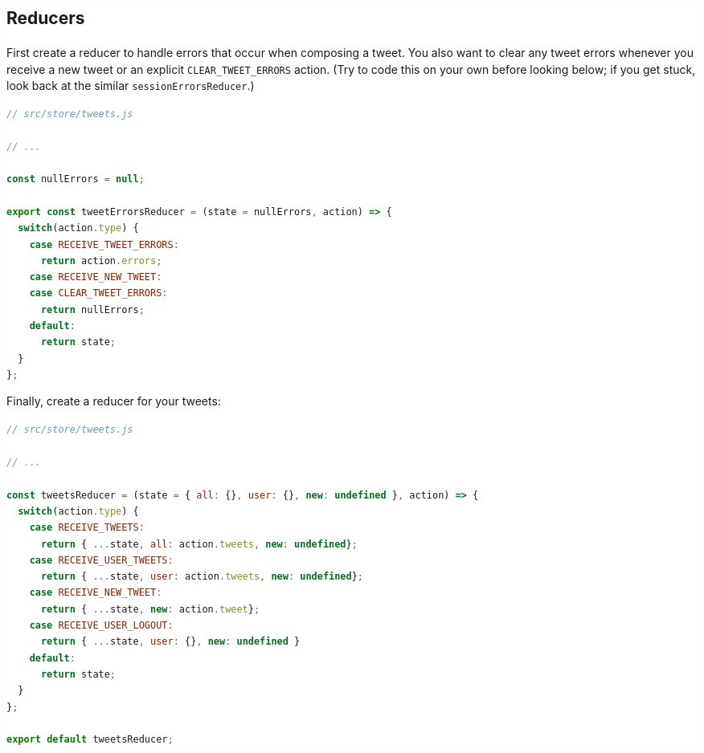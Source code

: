 ## Reducers

First create a reducer to handle errors that occur when composing a tweet. You
also want to clear any tweet errors whenever you receive a new tweet or an
explicit `CLEAR_TWEET_ERRORS` action. (Try to code this on your own before
looking below; if you get stuck, look back at the similar
`sessionErrorsReducer`.)

```js
// src/store/tweets.js

// ...

const nullErrors = null;

export const tweetErrorsReducer = (state = nullErrors, action) => {
  switch(action.type) {
    case RECEIVE_TWEET_ERRORS:
      return action.errors;
    case RECEIVE_NEW_TWEET:
    case CLEAR_TWEET_ERRORS:
      return nullErrors;
    default:
      return state;
  }
};
```

Finally, create a reducer for your tweets:

```js
// src/store/tweets.js

// ...

const tweetsReducer = (state = { all: {}, user: {}, new: undefined }, action) => {
  switch(action.type) {
    case RECEIVE_TWEETS:
      return { ...state, all: action.tweets, new: undefined};
    case RECEIVE_USER_TWEETS:
      return { ...state, user: action.tweets, new: undefined};
    case RECEIVE_NEW_TWEET:
      return { ...state, new: action.tweet};
    case RECEIVE_USER_LOGOUT:
      return { ...state, user: {}, new: undefined }
    default:
      return state;
  }
};

export default tweetsReducer;
```
